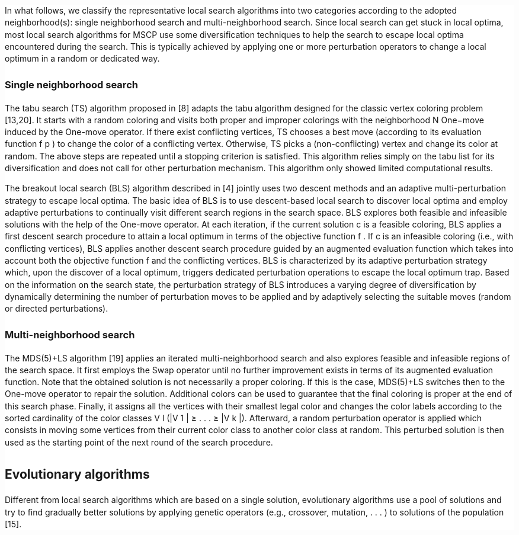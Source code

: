 In what follows, we classify the representative local search algorithms into two categories according to the adopted neighborhood(s): single neighborhood search and multi-neighborhood search. Since local search can get stuck in local optima, most local search algorithms for MSCP use some diversification techniques to help the search to escape local optima encountered during the search. This is typically achieved by applying one or more perturbation operators to change a local optimum in a random or dedicated way.


### Single neighborhood search

The tabu search (TS) algorithm proposed in [8] adapts the tabu algorithm designed for the classic vertex coloring problem [13,20]. It starts with a random coloring and visits both proper and improper colorings with the neighborhood N One−move induced by the One-move operator. If there exist conflicting vertices, TS chooses a best move (according to its evaluation function f p ) to change the color of a conflicting vertex. Otherwise, TS picks a (non-conflicting) vertex and change its color at random. The above steps are repeated until a stopping criterion is satisfied. This algorithm relies simply on the tabu list for its diversification and does not call for other perturbation mechanism. This algorithm only showed limited computational results.

The breakout local search (BLS) algorithm described in [4] jointly uses two descent methods and an adaptive multi-perturbation strategy to escape local optima. The basic idea of BLS is to use descent-based local search to discover local optima and employ adaptive perturbations to continually visit different search regions in the search space. BLS explores both feasible and infeasible solutions with the help of the One-move operator. At each iteration, if the current solution c is a feasible coloring, BLS applies a first descent search procedure to attain a local optimum in terms of the objective function f . If c is an infeasible coloring (i.e., with conflicting vertices), BLS applies another descent search procedure guided by an augmented evaluation function which takes into account both the objective function f and the conflicting vertices. BLS is characterized by its adaptive perturbation strategy which, upon the discover of a local optimum, triggers dedicated perturbation operations to escape the local optimum trap. Based on the information on the search state, the perturbation strategy of BLS introduces a varying degree of diversification by dynamically determining the number of perturbation moves to be applied and by adaptively selecting the suitable moves (random or directed perturbations).


### Multi-neighborhood search

The MDS(5)+LS algorithm [19] applies an iterated multi-neighborhood search and also explores feasible and infeasible regions of the search space. It first employs the Swap operator until no further improvement exists in terms of its augmented evaluation function. Note that the obtained solution is not necessarily a proper coloring. If this is the case, MDS(5)+LS switches then to the One-move operator to repair the solution. Additional colors can be used to guarantee that the final coloring is proper at the end of this search phase. Finally, it assigns all the vertices with their smallest legal color and changes the color labels according to the sorted cardinality of the color classes V l (|V 1 | ≥ . . . ≥ |V k |). Afterward, a random perturbation operator is applied which consists in moving some vertices from their current color class to another color class at random. This perturbed solution is then used as the starting point of the next round of the search procedure.


## Evolutionary algorithms

Different from local search algorithms which are based on a single solution, evolutionary algorithms use a pool of solutions and try to find gradually better solutions by applying genetic operators (e.g., crossover, mutation, . . . ) to solutions of the population [15].
